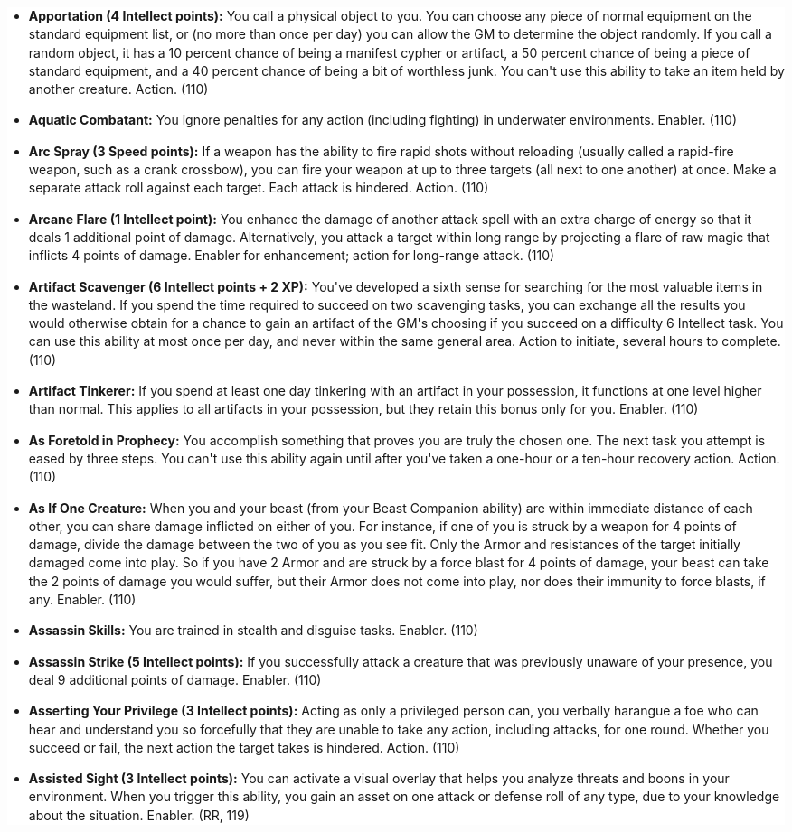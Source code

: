 - **Apportation (4 Intellect points):** You call a physical object to you. You can choose any piece of normal equipment on the standard equipment list, or (no more than once per day) you can allow the GM to determine the object randomly. If you call a random object, it has a 10 percent chance of being a manifest cypher or artifact, a 50 percent chance of being a piece of standard equipment, and a 40 percent chance of being a bit of worthless junk. You can't use this ability to take an item held by another creature. Action. (110)
    
- **Aquatic Combatant:** You ignore penalties for any action (including fighting) in underwater environments. Enabler. (110)
    
- **Arc Spray (3 Speed points):** If a weapon has the ability to fire rapid shots without reloading (usually called a rapid-fire weapon, such as a crank crossbow), you can fire your weapon at up to three targets (all next to one another) at once. Make a separate attack roll against each target. Each attack is hindered. Action. (110)
    
- **Arcane Flare (1 Intellect point):** You enhance the damage of another attack spell with an extra charge of energy so that it deals 1 additional point of damage. Alternatively, you attack a target within long range by projecting a flare of raw magic that inflicts 4 points of damage. Enabler for enhancement; action for long-range attack. (110)
    
- **Artifact Scavenger (6 Intellect points + 2 XP):** You've developed a sixth sense for searching for the most valuable items in the wasteland. If you spend the time required to succeed on two scavenging tasks, you can exchange all the results you would otherwise obtain for a chance to gain an artifact of the GM's choosing if you succeed on a difficulty 6 Intellect task. You can use this ability at most once per day, and never within the same general area. Action to initiate, several hours to complete. (110)
    
- **Artifact Tinkerer:** If you spend at least one day tinkering with an artifact in your possession, it functions at one level higher than normal. This applies to all artifacts in your possession, but they retain this bonus only for you. Enabler. (110)
    
- **As Foretold in Prophecy:** You accomplish something that proves you are truly the chosen one. The next task you attempt is eased by three steps. You can't use this ability again until after you've taken a one-hour or a ten-hour recovery action. Action. (110)
    
- **As If One Creature:** When you and your beast (from your Beast Companion ability) are within immediate distance of each other, you can share damage inflicted on either of you. For instance, if one of you is struck by a weapon for 4 points of damage, divide the damage between the two of you as you see fit. Only the Armor and resistances of the target initially damaged come into play. So if you have 2 Armor and are struck by a force blast for 4 points of damage, your beast can take the 2 points of damage you would suffer, but their Armor does not come into play, nor does their immunity to force blasts, if any. Enabler. (110)
    
- **Assassin Skills:** You are trained in stealth and disguise tasks. Enabler. (110)
    
- **Assassin Strike (5 Intellect points):** If you successfully attack a creature that was previously unaware of your presence, you deal 9 additional points of damage. Enabler. (110)
    
- **Asserting Your Privilege (3 Intellect points):** Acting as only a privileged person can, you verbally harangue a foe who can hear and understand you so forcefully that they are unable to take any action, including attacks, for one round. Whether you succeed or fail, the next action the target takes is hindered. Action. (110)
    
- **Assisted Sight (3 Intellect points):** You can activate a visual overlay that helps you analyze threats and boons in your environment. When you trigger this ability, you gain an asset on one attack or defense roll of any type, due to your knowledge about the situation. Enabler. (RR, 119)
    